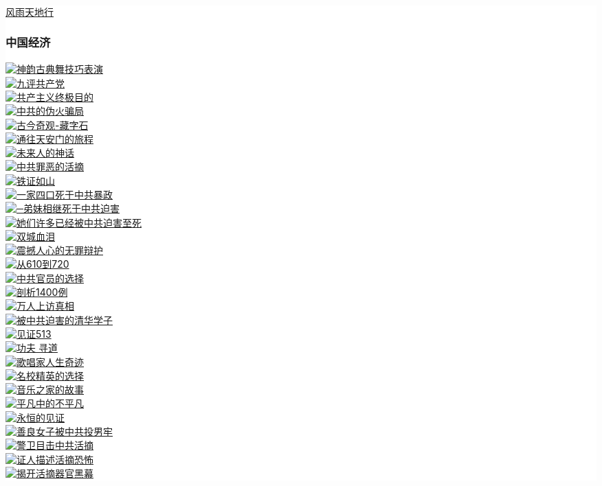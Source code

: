 <a href="https://git.io/fjHp4" rel="nofollow">风雨天地行</a></p></td></tr><tr><td width="707"><h3><p><strong>中国经济</strong></p></h3></td><td VALIGN=TOP rowspan=50><a href="https://git.io/fj9l0" target="_blank"><img width="130" src="https://raw.githubusercontent.com/qnbcdo211/djy/master/gb/130/gudianwu.jpg" title="神韵古典舞技巧表演" alt="神韵古典舞技巧表演"></a><br><a href="https://git.io/fj9la" target="_blank"><img width="130" src="https://raw.githubusercontent.com/qnbcdo211/djy/master/gb/130/9ping.jpg" title="九评共产党" alt="九评共产党"></a><br><a href="https://git.io/fj9lr" target="_blank"><img width="130" src="https://raw.githubusercontent.com/qnbcdo211/djy/master/gb/130/communism.jpg" title="共产主义终极目的" alt="共产主义终极目的"></a><br><a href="https://git.io/fjFNJ" target="_blank"><img width="130" src="https://raw.githubusercontent.com/qnbcdo211/djy/master/gb/130/weihuo.jpg" title="中共的伪火骗局" alt="中共的伪火骗局"></a><br><a href="https://git.io/fj9lK" target="_blank"><img width="130" src="https://raw.githubusercontent.com/qnbcdo211/djy/master/gb/130/changzhi.jpg" title="古今奇观-藏字石" alt="古今奇观-藏字石"></a><br><a href="https://git.io/fj9lP" target="_blank"><img width="130" src="https://raw.githubusercontent.com/qnbcdo211/djy/master/gb/130/tianan.jpg" title="通往天安门的旅程" alt="通往天安门的旅程"></a><br><a href="https://git.io/fj9lX" target="_blank"><img width="130" src="https://raw.githubusercontent.com/qnbcdo211/djy/master/gb/130/weilai.jpg" title="未来人的神话" alt="未来人的神话"></a><br><a href="https://git.io/fj9l1" target="_blank"><img width="130" src="https://raw.githubusercontent.com/qnbcdo211/djy/master/gb/130/ji-zy.jpg" title="中共罪恶的活摘" alt="中共罪恶的活摘"></a><br><a href="https://git.io/fj9lM" target="_blank"><img width="130" src="https://raw.githubusercontent.com/qnbcdo211/djy/master/gb/130/huozhai.jpg" title="铁证如山" alt="铁证如山"></a><br><a href="https://git.io/fj9lD" target="_blank"><img width="130" src="https://raw.githubusercontent.com/qnbcdo211/djy/master/gb/130/4ke.jpg" title="一家四口死于中共暴政" alt="一家四口死于中共暴政"></a><br><a href="https://git.io/fj9ly" target="_blank"><img width="130" src="https://raw.githubusercontent.com/qnbcdo211/djy/master/gb/130/jie-di.jpg" title="─弟妹相继死于中共迫害" alt="─弟妹相继死于中共迫害"></a><br><a href="https://git.io/fj9lS" target="_blank"><img width="130" src="https://raw.githubusercontent.com/qnbcdo211/djy/master/gb/130/ma-sj.jpg" title="她们许多已经被中共迫害至死" alt="她们许多已经被中共迫害至死"></a><br><a href="https://git.io/fj9l9" target="_blank"><img width="130" src="https://raw.githubusercontent.com/qnbcdo211/djy/master/gb/130/shuan-cxl.jpg" title="双城血泪" alt="双城血泪"></a><br><a href="https://git.io/fj9lH" target="_blank"><img width="130" src="https://raw.githubusercontent.com/qnbcdo211/djy/master/gb/130/wu-zbh.jpg" title="震撼人心的无罪辩护" alt="震撼人心的无罪辩护"></a><br><a href="https://git.io/fj9lQ" target="_blank"><img width="130" src="https://raw.githubusercontent.com/qnbcdo211/djy/master/gb/130/6c10-720.jpg" title="从610到720" alt="从610到720"></a><br><a href="https://git.io/fj9l7" target="_blank"><img width="130" src="https://raw.githubusercontent.com/qnbcdo211/djy/master/gb/130/xian-z.jpg" title="中共官员的选择" alt="中共官员的选择"></a><br><a href="https://git.io/fj9l5" target="_blank"><img width="130" src="https://raw.githubusercontent.com/qnbcdo211/djy/master/gb/130/1400l.jpg" title="剖析1400例" alt="剖析1400例"></a><br><a href="https://git.io/fj9lb" target="_blank"><img width="130" src="https://raw.githubusercontent.com/qnbcdo211/djy/master/gb/130/425.jpg" title="万人上访真相" alt="万人上访真相"></a><br><a href="https://git.io/fj9lN" target="_blank"><img width="130" src="https://raw.githubusercontent.com/qnbcdo211/djy/master/gb/130/qing-h.jpg" title="被中共迫害的清华学子" alt="被中共迫害的清华学子"></a><br><a href="https://git.io/fj9lx" target="_blank"><img width="130" src="https://raw.githubusercontent.com/qnbcdo211/djy/master/gb/130/jian-z513.jpg" title="见证513" alt="见证513"></a><br><a href="https://git.io/fj9lp" target="_blank"><img width="130" src="https://raw.githubusercontent.com/qnbcdo211/djy/master/gb/130/gongfu.jpg" title="功夫 寻道" alt="功夫 寻道"></a><br><a href="https://git.io/fj9lh" target="_blank"><img width="130" src="https://raw.githubusercontent.com/qnbcdo211/djy/master/gb/130/guangguimian.jpg" title="歌唱家人生奇迹" alt="歌唱家人生奇迹"></a><br><a href="https://git.io/fj9lj" target="_blank"><img width="130" src="https://raw.githubusercontent.com/qnbcdo211/djy/master/gb/130/ming-jjy.jpg" title="名校精英的选择" alt="名校精英的选择"></a><br><a href="https://git.io/fj98e" target="_blank"><img width="130" src="https://raw.githubusercontent.com/qnbcdo211/djy/master/gb/130/yin-lj.jpg" title="音乐之家的故事" alt="音乐之家的故事"></a><br><a href="https://git.io/fj98v" target="_blank"><img width="130" src="https://raw.githubusercontent.com/qnbcdo211/djy/master/gb/130/ming-hsf.jpg" title="平凡中的不平凡" alt="平凡中的不平凡"></a><br><a href="https://github.com/qnbcdo211/www/blob/master/README.md?dfh#9" target="_blank"><img width="130" src="https://raw.githubusercontent.com/qnbcdo211/djy/master/gb/130/yong-h.jpg" title="永恒的见证"  alt="永恒的见证"></a><br><a href="https://github.com/qnbcdo211/djy/blob/master/gb/13/9/29/n3974789.md?dfh#1" target="_blank"><img width="130" src="https://raw.githubusercontent.com/qnbcdo211/djy/master/gb/130/shang-lnz.jpg" title="善良女子被中共投男牢"  alt="善良女子被中共投男牢"></a><br><a href="https://github.com/qnbcdo211/djy/blob/master/gb/16/3/16/n4663449.md?dfh#1" target="_blank"><img width="130" src="https://raw.githubusercontent.com/qnbcdo211/djy/master/gb/130/huo-z3.jpg" title="警卫目击中共活摘"  alt="警卫目击中共活摘"></a><br><a href="https://github.com/qnbcdo211/djy/blob/master/gb/16/8/7/n8177641.md?dfh#1" target="_blank"><img width="130" src="https://raw.githubusercontent.com/qnbcdo211/djy/master/gb/130/huo-z4.jpg" title="证人描述活摘恐怖"  alt="证人描述活摘恐怖"></a><br><a href="https://github.com/qnbcdo211/djy/blob/master/gb/10/4/19/n2881569.md?dfh#1" target="_blank"><img width="130" src="https://raw.githubusercontent.com/qnbcdo211/djy/master/gb/130/huo-z1.jpg" title="揭开活摘器官黑幕"  alt="揭开活摘器官黑幕"></a><br>